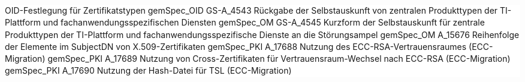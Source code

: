 </td><td>
OID-Festlegung für Zertifikatstypen

</td><td>
gemSpec_OID

</td></tr><tr><td>
GS-A_4543

</td><td>
Rückgabe der Selbstauskunft von zentralen Produkttypen der TI-Plattform und
fachanwendungsspezifischen Diensten

</td><td>
gemSpec_OM

</td></tr><tr><td>
GS-A_4545

</td><td>
Kurzform der Selbstauskunft für zentrale Produkttypen der TI-Plattform und
fachanwendungsspezifische Dienste an die Störungsampel

</td><td>
gemSpec_OM

</td></tr><tr><td>
A_15676

</td><td>
Reihenfolge der Elemente im SubjectDN von X.509-Zertifikaten

</td><td>
gemSpec_PKI

</td></tr><tr><td>
A_17688

</td><td>
Nutzung des ECC-RSA-Vertrauensraumes (ECC-Migration)

</td><td>
gemSpec_PKI

</td></tr><tr><td>
A_17689

</td><td>
Nutzung von Cross-Zertifikaten für Vertrauensraum-Wechsel nach ECC-RSA
(ECC-Migration)

</td><td>
gemSpec_PKI

</td></tr><tr><td>
A_17690

</td><td>
Nutzung der Hash-Datei für TSL (ECC-Migration)
